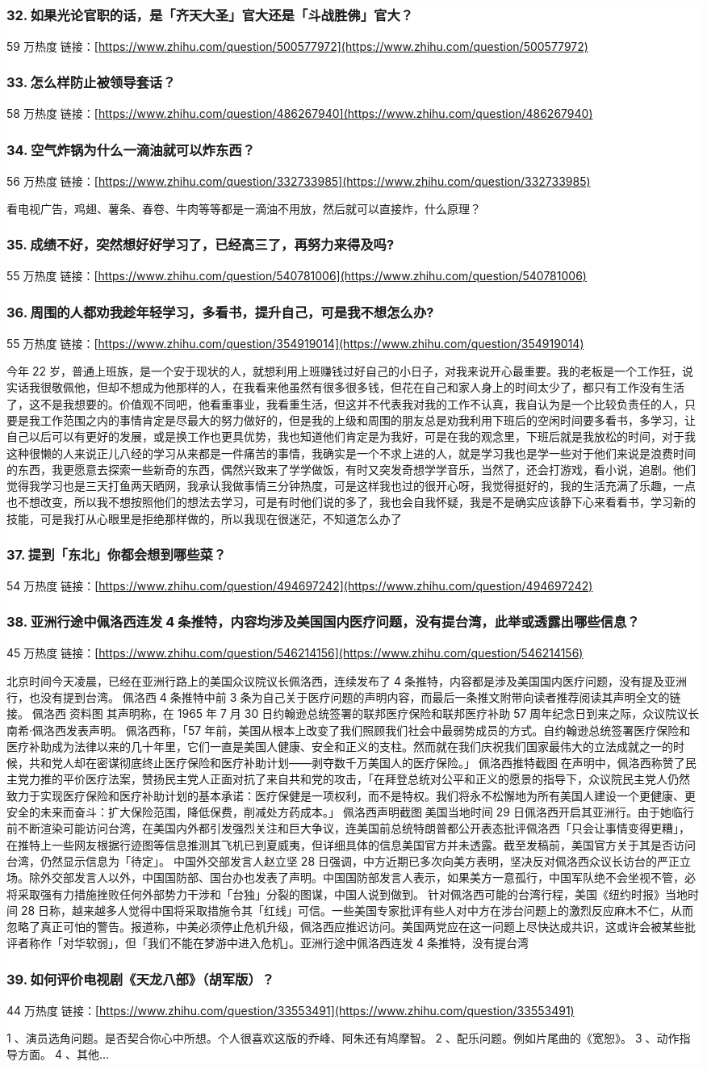 ### 32. 如果光论官职的话，是「齐天大圣」官大还是「斗战胜佛」官大？
59 万热度 链接：[https://www.zhihu.com/question/500577972](https://www.zhihu.com/question/500577972)



### 33. 怎么样防止被领导套话？
58 万热度 链接：[https://www.zhihu.com/question/486267940](https://www.zhihu.com/question/486267940)



### 34. 空气炸锅为什么一滴油就可以炸东西？
56 万热度 链接：[https://www.zhihu.com/question/332733985](https://www.zhihu.com/question/332733985)

看电视广告，鸡翅、薯条、春卷、牛肉等等都是一滴油不用放，然后就可以直接炸，什么原理？

### 35. 成绩不好，突然想好好学习了，已经高三了，再努力来得及吗?
55 万热度 链接：[https://www.zhihu.com/question/540781006](https://www.zhihu.com/question/540781006)



### 36. 周围的人都劝我趁年轻学习，多看书，提升自己，可是我不想怎么办?
55 万热度 链接：[https://www.zhihu.com/question/354919014](https://www.zhihu.com/question/354919014)

今年 22 岁，普通上班族，是一个安于现状的人，就想利用上班赚钱过好自己的小日子，对我来说开心最重要。我的老板是一个工作狂，说实话我很敬佩他，但却不想成为他那样的人，在我看来他虽然有很多很多钱，但花在自己和家人身上的时间太少了，都只有工作没有生活了，这不是我想要的。价值观不同吧，他看重事业，我看重生活，但这并不代表我对我的工作不认真，我自认为是一个比较负责任的人，只要是我工作范围之内的事情肯定是尽最大的努力做好的，但是我的上级和周围的朋友总是劝我利用下班后的空闲时间要多看书，多学习，让自己以后可以有更好的发展，或是换工作也更具优势，我也知道他们肯定是为我好，可是在我的观念里，下班后就是我放松的时间，对于我这种很懒的人来说正儿八经的学习从来都是一件痛苦的事情，我确实是一个不求上进的人，就是学习我也是学一些对于他们来说是浪费时间的东西，我更愿意去探索一些新奇的东西，偶然兴致来了学学做饭，有时又突发奇想学学音乐，当然了，还会打游戏，看小说，追剧。他们觉得我学习也是三天打鱼两天晒网，我承认我做事情三分钟热度，可是这样我也过的很开心呀，我觉得挺好的，我的生活充满了乐趣，一点也不想改变，所以我不想按照他们的想法去学习，可是有时他们说的多了，我也会自我怀疑，我是不是确实应该静下心来看看书，学习新的技能，可是我打从心眼里是拒绝那样做的，所以我现在很迷茫，不知道怎么办了

### 37. 提到「东北」你都会想到哪些菜？
54 万热度 链接：[https://www.zhihu.com/question/494697242](https://www.zhihu.com/question/494697242)



### 38. 亚洲行途中佩洛西连发 4 条推特，内容均涉及美国国内医疗问题，没有提台湾，此举或透露出哪些信息？
45 万热度 链接：[https://www.zhihu.com/question/546214156](https://www.zhihu.com/question/546214156)

北京时间今天凌晨，已经在亚洲行路上的美国众议院议长佩洛西，连续发布了 4 条推特，内容都是涉及美国国内医疗问题，没有提及亚洲行，也没有提到台湾。 佩洛西 4 条推特中前 3 条为自己关于医疗问题的声明内容，而最后一条推文附带向读者推荐阅读其声明全文的链接。 佩洛西 资料图 其声明称，在 1965 年 7 月 30 日约翰逊总统签署的联邦医疗保险和联邦医疗补助 57 周年纪念日到来之际，众议院议长南希·佩洛西发表声明。 佩洛西称，「57 年前，美国从根本上改变了我们照顾我们社会中最弱势成员的方式。自约翰逊总统签署医疗保险和医疗补助成为法律以来的几十年里，它们一直是美国人健康、安全和正义的支柱。然而就在我们庆祝我们国家最伟大的立法成就之一的时候，共和党人却在密谋彻底终止医疗保险和医疗补助计划——剥夺数千万美国人的医疗保险。」 佩洛西推特截图 在声明中，佩洛西称赞了民主党力推的平价医疗法案，赞扬民主党人正面对抗了来自共和党的攻击，「在拜登总统对公平和正义的愿景的指导下，众议院民主党人仍然致力于实现医疗保险和医疗补助计划的基本承诺：医疗保健是一项权利，而不是特权。我们将永不松懈地为所有美国人建设一个更健康、更安全的未来而奋斗：扩大保险范围，降低保费，削减处方药成本。」 佩洛西声明截图 美国当地时间 29 日佩洛西开启其亚洲行。由于她临行前不断渲染可能访问台湾，在美国内外都引发强烈关注和巨大争议，连美国前总统特朗普都公开表态批评佩洛西「只会让事情变得更糟」， 在推特上一些网友根据行迹图等信息推测其飞机已到夏威夷，但详细具体的信息美国官方并未透露。截至发稿前，美国官方关于其是否访问台湾，仍然显示信息为「待定」。 中国外交部发言人赵立坚 28 日强调，中方近期已多次向美方表明，坚决反对佩洛西众议长访台的严正立场。除外交部发言人以外，中国国防部、国台办也发表了声明。中国国防部发言人表示，如果美方一意孤行，中国军队绝不会坐视不管，必将采取强有力措施挫败任何外部势力干涉和「台独」分裂的图谋，中国人说到做到。 针对佩洛西可能的台湾行程，美国《纽约时报》当地时间 28 日称，越来越多人觉得中国将采取措施令其「红线」可信。一些美国专家批评有些人对中方在涉台问题上的激烈反应麻木不仁，从而忽略了真正可怕的警告。报道称，中美必须停止危机升级，佩洛西应推迟访问。美国两党应在这一问题上尽快达成共识，这或许会被某些批评者称作「对华软弱」，但「我们不能在梦游中进入危机」。亚洲行途中佩洛西连发 4 条推特，没有提台湾

### 39. 如何评价电视剧《天龙八部》（胡军版）？
44 万热度 链接：[https://www.zhihu.com/question/33553491](https://www.zhihu.com/question/33553491)

1 、演员选角问题。是否契合你心中所想。个人很喜欢这版的乔峰、阿朱还有鸠摩智。 2 、配乐问题。例如片尾曲的《宽恕》。 3 、动作指导方面。 4 、其他...
